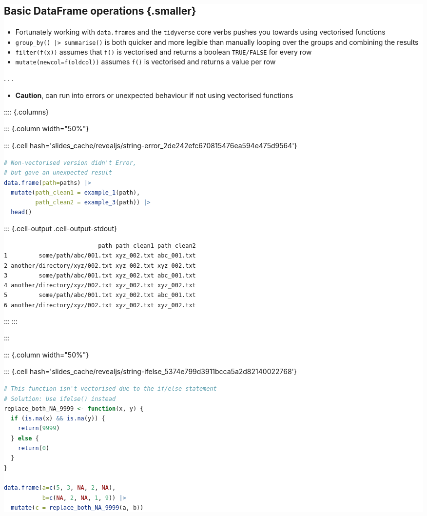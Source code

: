 ## Basic DataFrame operations {.smaller}

  - Fortunately working with `data.frame`s and the `tidyverse` core verbs pushes you towards using vectorised functions
  - `group_by() |> summarise()` is both quicker and more legible than manually looping over the groups and combining the results
  - `filter(f(x))` assumes that `f()` is vectorised and returns a boolean `TRUE/FALSE` for every row
  - `mutate(newcol=f(oldcol))` assumes `f()` is vectorised and returns a value per row

. . .

  - **Caution**, can run into errors or unexpected behaviour if not using vectorised functions

:::: {.columns}

::: {.column width="50%"}
  

::: {.cell hash='slides_cache/revealjs/string-error_2de242efc670815476ea594e475d9564'}

```{.r .cell-code}
# Non-vectorised version didn't Error, 
# but gave an unexpected result
data.frame(path=paths) |>
  mutate(path_clean1 = example_1(path),
         path_clean2 = example_3(path)) |>
  head()
```

::: {.cell-output .cell-output-stdout}
```
                           path path_clean1 path_clean2
1         some/path/abc/001.txt xyz_002.txt abc_001.txt
2 another/directory/xyz/002.txt xyz_002.txt xyz_002.txt
3         some/path/abc/001.txt xyz_002.txt abc_001.txt
4 another/directory/xyz/002.txt xyz_002.txt xyz_002.txt
5         some/path/abc/001.txt xyz_002.txt abc_001.txt
6 another/directory/xyz/002.txt xyz_002.txt xyz_002.txt
```
:::
:::


:::

::: {.column width="50%"}


::: {.cell hash='slides_cache/revealjs/string-ifelse_5374e799d3911bcca5a2d82140022768'}

```{.r .cell-code}
# This function isn't vectorised due to the if/else statement
# Solution: Use ifelse() instead
replace_both_NA_9999 <- function(x, y) {
  if (is.na(x) && is.na(y)) {
    return(9999)
  } else {
    return(0)
  }
}

data.frame(a=c(5, 3, NA, 2, NA), 
           b=c(NA, 2, NA, 1, 9)) |>
  mutate(c = replace_both_NA_9999(a, b))
```

